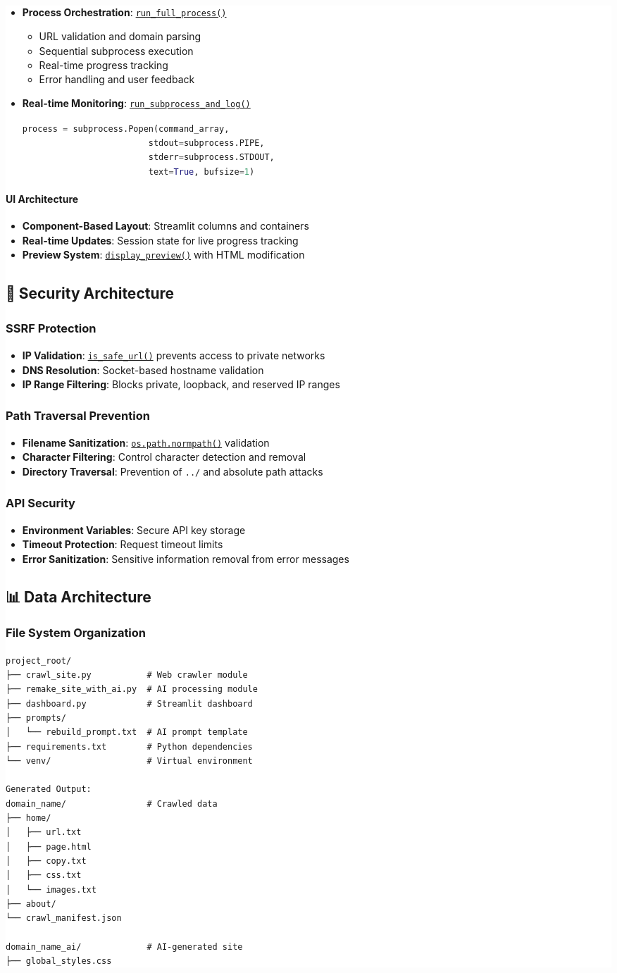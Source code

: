 - **Process Orchestration**: [`run_full_process()`](./dashboard.py#L184-L272)
  - URL validation and domain parsing
  - Sequential subprocess execution
  - Real-time progress tracking
  - Error handling and user feedback

- **Real-time Monitoring**: [`run_subprocess_and_log()`](./dashboard.py#L139-L182)
  ```python
  process = subprocess.Popen(command_array, 
                           stdout=subprocess.PIPE, 
                           stderr=subprocess.STDOUT, 
                           text=True, bufsize=1)
  ```

#### UI Architecture
- **Component-Based Layout**: Streamlit columns and containers
- **Real-time Updates**: Session state for live progress tracking
- **Preview System**: [`display_preview()`](./dashboard.py#L113-L136) with HTML modification

## 🔐 Security Architecture

### SSRF Protection
- **IP Validation**: [`is_safe_url()`](./crawl_site.py#L29-L66) prevents access to private networks
- **DNS Resolution**: Socket-based hostname validation
- **IP Range Filtering**: Blocks private, loopback, and reserved IP ranges

### Path Traversal Prevention
- **Filename Sanitization**: [`os.path.normpath()`](./remake_site_with_ai.py#L379) validation
- **Character Filtering**: Control character detection and removal
- **Directory Traversal**: Prevention of `../` and absolute path attacks

### API Security
- **Environment Variables**: Secure API key storage
- **Timeout Protection**: Request timeout limits
- **Error Sanitization**: Sensitive information removal from error messages

## 📊 Data Architecture

### File System Organization
```
project_root/
├── crawl_site.py           # Web crawler module
├── remake_site_with_ai.py  # AI processing module  
├── dashboard.py            # Streamlit dashboard
├── prompts/
│   └── rebuild_prompt.txt  # AI prompt template
├── requirements.txt        # Python dependencies
└── venv/                   # Virtual environment

Generated Output:
domain_name/                # Crawled data
├── home/
│   ├── url.txt
│   ├── page.html
│   ├── copy.txt
│   ├── css.txt
│   └── images.txt
├── about/
└── crawl_manifest.json

domain_name_ai/             # AI-generated site
├── global_styles.css
```